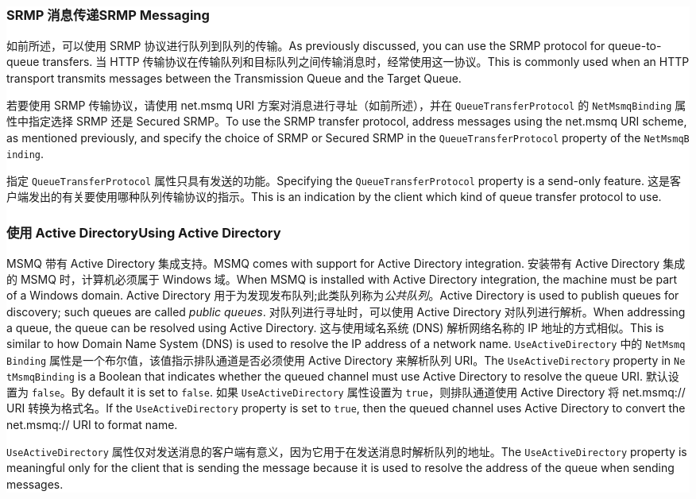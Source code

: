 ### <a name="srmp-messaging"></a><span data-ttu-id="daff6-151">SRMP 消息传递</span><span class="sxs-lookup"><span data-stu-id="daff6-151">SRMP Messaging</span></span>  
 <span data-ttu-id="daff6-152">如前所述，可以使用 SRMP 协议进行队列到队列的传输。</span><span class="sxs-lookup"><span data-stu-id="daff6-152">As previously discussed, you can use the SRMP protocol for queue-to-queue transfers.</span></span> <span data-ttu-id="daff6-153">当 HTTP 传输协议在传输队列和目标队列之间传输消息时，经常使用这一协议。</span><span class="sxs-lookup"><span data-stu-id="daff6-153">This is commonly used when an HTTP transport transmits messages between the Transmission Queue and the Target Queue.</span></span>  
  
 <span data-ttu-id="daff6-154">若要使用 SRMP 传输协议，请使用 net.msmq URI 方案对消息进行寻址（如前所述），并在 `QueueTransferProtocol` 的 `NetMsmqBinding` 属性中指定选择 SRMP 还是 Secured SRMP。</span><span class="sxs-lookup"><span data-stu-id="daff6-154">To use the SRMP transfer protocol, address messages using the net.msmq URI scheme, as mentioned previously, and specify the choice of SRMP or Secured SRMP in the `QueueTransferProtocol` property of the `NetMsmqBinding`.</span></span>  
  
 <span data-ttu-id="daff6-155">指定 `QueueTransferProtocol` 属性只具有发送的功能。</span><span class="sxs-lookup"><span data-stu-id="daff6-155">Specifying the `QueueTransferProtocol` property is a send-only feature.</span></span> <span data-ttu-id="daff6-156">这是客户端发出的有关要使用哪种队列传输协议的指示。</span><span class="sxs-lookup"><span data-stu-id="daff6-156">This is an indication by the client which kind of queue transfer protocol to use.</span></span>  
  
### <a name="using-active-directory"></a><span data-ttu-id="daff6-157">使用 Active Directory</span><span class="sxs-lookup"><span data-stu-id="daff6-157">Using Active Directory</span></span>  
 <span data-ttu-id="daff6-158">MSMQ 带有 Active Directory 集成支持。</span><span class="sxs-lookup"><span data-stu-id="daff6-158">MSMQ comes with support for Active Directory integration.</span></span> <span data-ttu-id="daff6-159">安装带有 Active Directory 集成的 MSMQ 时，计算机必须属于 Windows 域。</span><span class="sxs-lookup"><span data-stu-id="daff6-159">When MSMQ is installed with Active Directory integration, the machine must be part of a Windows domain.</span></span> <span data-ttu-id="daff6-160">Active Directory 用于为发现发布队列;此类队列称为*公共队列*。</span><span class="sxs-lookup"><span data-stu-id="daff6-160">Active Directory is used to publish queues for discovery; such queues are called *public queues*.</span></span> <span data-ttu-id="daff6-161">对队列进行寻址时，可以使用 Active Directory 对队列进行解析。</span><span class="sxs-lookup"><span data-stu-id="daff6-161">When addressing a queue, the queue can be resolved using Active Directory.</span></span> <span data-ttu-id="daff6-162">这与使用域名系统 (DNS) 解析网络名称的 IP 地址的方式相似。</span><span class="sxs-lookup"><span data-stu-id="daff6-162">This is similar to how Domain Name System (DNS) is used to resolve the IP address of a network name.</span></span> <span data-ttu-id="daff6-163">`UseActiveDirectory` 中的 `NetMsmqBinding` 属性是一个布尔值，该值指示排队通道是否必须使用 Active Directory 来解析队列 URI。</span><span class="sxs-lookup"><span data-stu-id="daff6-163">The `UseActiveDirectory` property in `NetMsmqBinding` is a Boolean that indicates whether the queued channel must use Active Directory to resolve the queue URI.</span></span> <span data-ttu-id="daff6-164">默认设置为 `false`。</span><span class="sxs-lookup"><span data-stu-id="daff6-164">By default it is set to `false`.</span></span> <span data-ttu-id="daff6-165">如果 `UseActiveDirectory` 属性设置为 `true`，则排队通道使用 Active Directory 将 net.msmq:// URI 转换为格式名。</span><span class="sxs-lookup"><span data-stu-id="daff6-165">If the `UseActiveDirectory` property is set to `true`, then the queued channel uses Active Directory to convert the net.msmq:// URI to format name.</span></span>  
  
 <span data-ttu-id="daff6-166">`UseActiveDirectory` 属性仅对发送消息的客户端有意义，因为它用于在发送消息时解析队列的地址。</span><span class="sxs-lookup"><span data-stu-id="daff6-166">The `UseActiveDirectory` property is meaningful only for the client that is sending the message because it is used to resolve the address of the queue when sending messages.</span></span>  
  